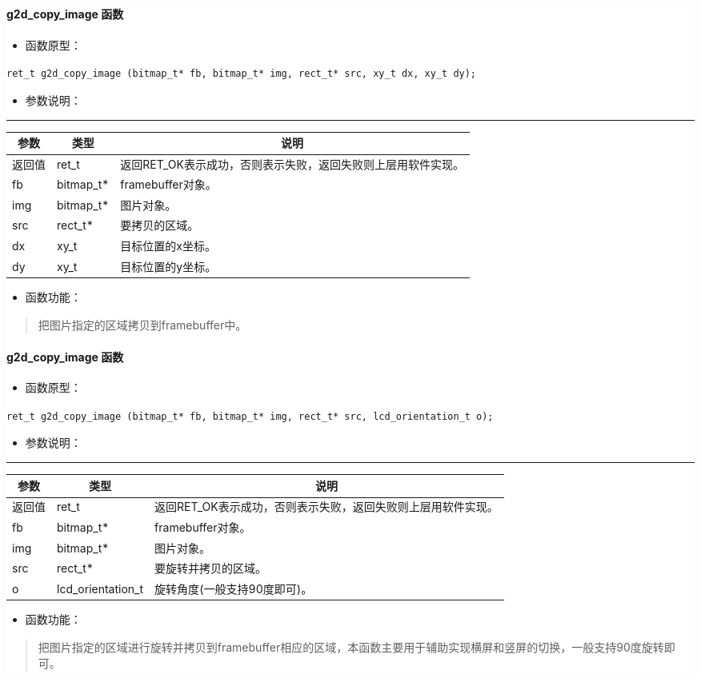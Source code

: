 

#### g2d\_copy\_image 函数
* 函数原型：

```
ret_t g2d_copy_image (bitmap_t* fb, bitmap_t* img, rect_t* src, xy_t dx, xy_t dy);
```

* 参数说明：

-----------------------

| 参数 | 类型 | 说明 |
| -------- | ----- | --------- |
| 返回值 | ret\_t | 返回RET\_OK表示成功，否则表示失败，返回失败则上层用软件实现。 |
| fb | bitmap\_t* | framebuffer对象。 |
| img | bitmap\_t* | 图片对象。 |
| src | rect\_t* | 要拷贝的区域。 |
| dx | xy\_t | 目标位置的x坐标。 |
| dy | xy\_t | 目标位置的y坐标。 |
* 函数功能：

> <p id="font_manager_t_g2d_copy_image"> 把图片指定的区域拷贝到framebuffer中。



#### g2d\_copy\_image 函数
* 函数原型：

```
ret_t g2d_copy_image (bitmap_t* fb, bitmap_t* img, rect_t* src, lcd_orientation_t o);
```

* 参数说明：

-----------------------

| 参数 | 类型 | 说明 |
| -------- | ----- | --------- |
| 返回值 | ret\_t | 返回RET\_OK表示成功，否则表示失败，返回失败则上层用软件实现。 |
| fb | bitmap\_t* | framebuffer对象。 |
| img | bitmap\_t* | 图片对象。 |
| src | rect\_t* | 要旋转并拷贝的区域。 |
| o | lcd\_orientation\_t | 旋转角度(一般支持90度即可)。 |
* 函数功能：

> <p id="font_manager_t_g2d_copy_image"> 把图片指定的区域进行旋转并拷贝到framebuffer相应的区域，本函数主要用于辅助实现横屏和竖屏的切换，一般支持90度旋转即可。
